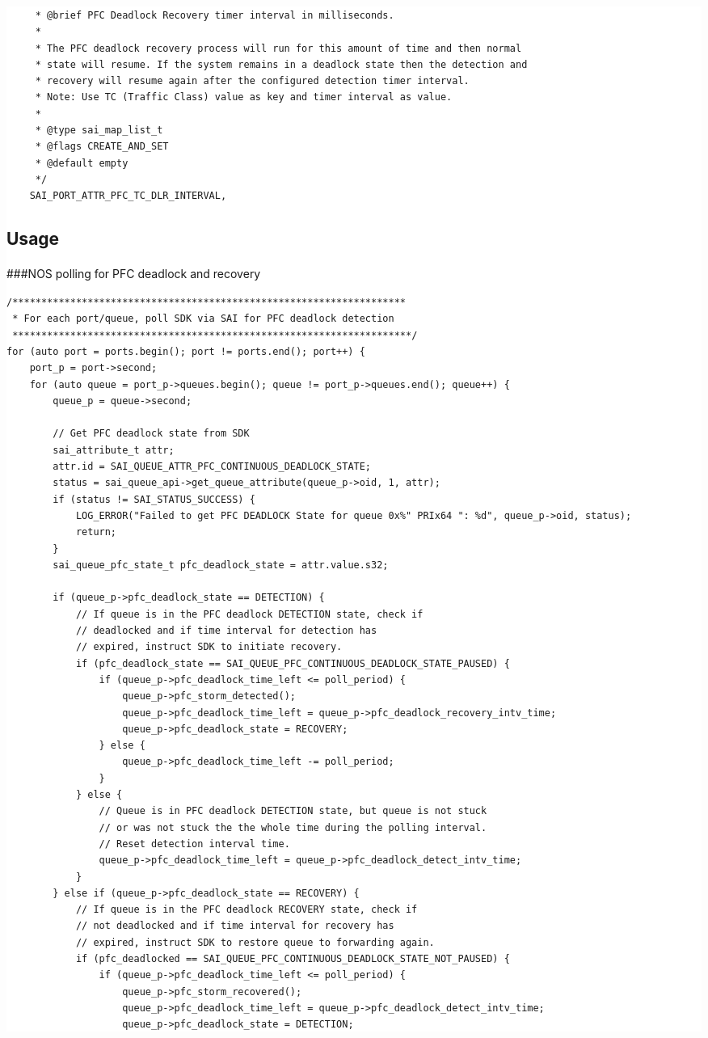 ```
     * @brief PFC Deadlock Recovery timer interval in milliseconds.
     *
     * The PFC deadlock recovery process will run for this amount of time and then normal
     * state will resume. If the system remains in a deadlock state then the detection and
     * recovery will resume again after the configured detection timer interval.
     * Note: Use TC (Traffic Class) value as key and timer interval as value.
     *
     * @type sai_map_list_t
     * @flags CREATE_AND_SET
     * @default empty
     */
    SAI_PORT_ATTR_PFC_TC_DLR_INTERVAL,
```
## Usage
###NOS polling for PFC deadlock and recovery
```
/********************************************************************
 * For each port/queue, poll SDK via SAI for PFC deadlock detection
 *********************************************************************/
for (auto port = ports.begin(); port != ports.end(); port++) {
    port_p = port->second;
    for (auto queue = port_p->queues.begin(); queue != port_p->queues.end(); queue++) {
        queue_p = queue->second;

        // Get PFC deadlock state from SDK
        sai_attribute_t attr;
        attr.id = SAI_QUEUE_ATTR_PFC_CONTINUOUS_DEADLOCK_STATE;
        status = sai_queue_api->get_queue_attribute(queue_p->oid, 1, attr);
        if (status != SAI_STATUS_SUCCESS) {
            LOG_ERROR("Failed to get PFC DEADLOCK State for queue 0x%" PRIx64 ": %d", queue_p->oid, status);
            return;
        }
        sai_queue_pfc_state_t pfc_deadlock_state = attr.value.s32;

        if (queue_p->pfc_deadlock_state == DETECTION) {
            // If queue is in the PFC deadlock DETECTION state, check if
            // deadlocked and if time interval for detection has
            // expired, instruct SDK to initiate recovery.
            if (pfc_deadlock_state == SAI_QUEUE_PFC_CONTINUOUS_DEADLOCK_STATE_PAUSED) {
                if (queue_p->pfc_deadlock_time_left <= poll_period) {
                    queue_p->pfc_storm_detected();
                    queue_p->pfc_deadlock_time_left = queue_p->pfc_deadlock_recovery_intv_time;
                    queue_p->pfc_deadlock_state = RECOVERY;
                } else {
                    queue_p->pfc_deadlock_time_left -= poll_period;
                }
            } else {
                // Queue is in PFC deadlock DETECTION state, but queue is not stuck
                // or was not stuck the the whole time during the polling interval.
                // Reset detection interval time.
                queue_p->pfc_deadlock_time_left = queue_p->pfc_deadlock_detect_intv_time;
            }
        } else if (queue_p->pfc_deadlock_state == RECOVERY) {
            // If queue is in the PFC deadlock RECOVERY state, check if
            // not deadlocked and if time interval for recovery has
            // expired, instruct SDK to restore queue to forwarding again.
            if (pfc_deadlocked == SAI_QUEUE_PFC_CONTINUOUS_DEADLOCK_STATE_NOT_PAUSED) {
                if (queue_p->pfc_deadlock_time_left <= poll_period) {
                    queue_p->pfc_storm_recovered();
                    queue_p->pfc_deadlock_time_left = queue_p->pfc_deadlock_detect_intv_time;
                    queue_p->pfc_deadlock_state = DETECTION;
```